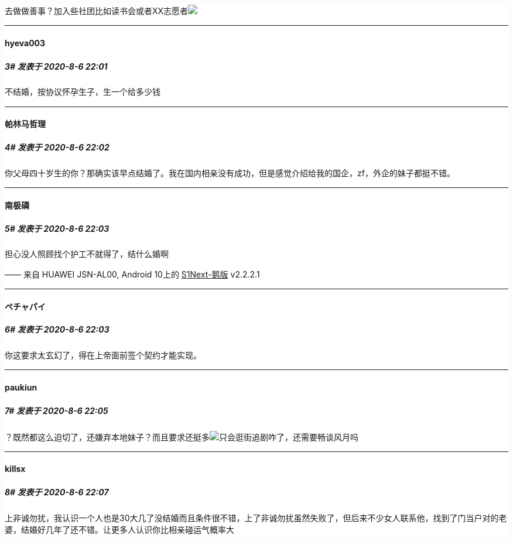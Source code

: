 
去做做善事？加入些社团比如读书会或者XX志愿者<img src="https://static.saraba1st.com/image/smiley/face2017/066.png" referrerpolicy="no-referrer">


-----

####  hyeva003  
##### 3#       发表于 2020-8-6 22:01


不结婚，按协议怀孕生子，生一个给多少钱


-----

####  帕林马哲理  
##### 4#       发表于 2020-8-6 22:02


你父母四十岁生的你？那确实该早点结婚了。我在国内相亲没有成功，但是感觉介绍给我的国企，zf，外企的妹子都挺不错。


-----

####  南极磷  
##### 5#       发表于 2020-8-6 22:03


担心没人照顾找个护工不就得了，结什么婚啊

—— 来自 HUAWEI JSN-AL00, Android 10上的 [S1Next-鹅版](https://github.com/ykrank/S1-Next/releases) v2.2.2.1


-----

####  ペチャパイ  
##### 6#       发表于 2020-8-6 22:03


你这要求太玄幻了，得在上帝面前签个契约才能实现。


-----

####  paukiun  
##### 7#       发表于 2020-8-6 22:05


？既然都这么迫切了，还嫌弃本地妹子？而且要求还挺多<img src="https://static.saraba1st.com/image/smiley/face2017/091.png" referrerpolicy="no-referrer">只会逛街追剧咋了，还需要畅谈风月吗


-----

####  killsx  
##### 8#       发表于 2020-8-6 22:07


上非诚勿扰，我认识一个人也是30大几了没结婚而且条件很不错，上了非诚勿扰虽然失败了，但后来不少女人联系他，找到了门当户对的老婆，结婚好几年了还不错。让更多人认识你比相亲碰运气概率大

